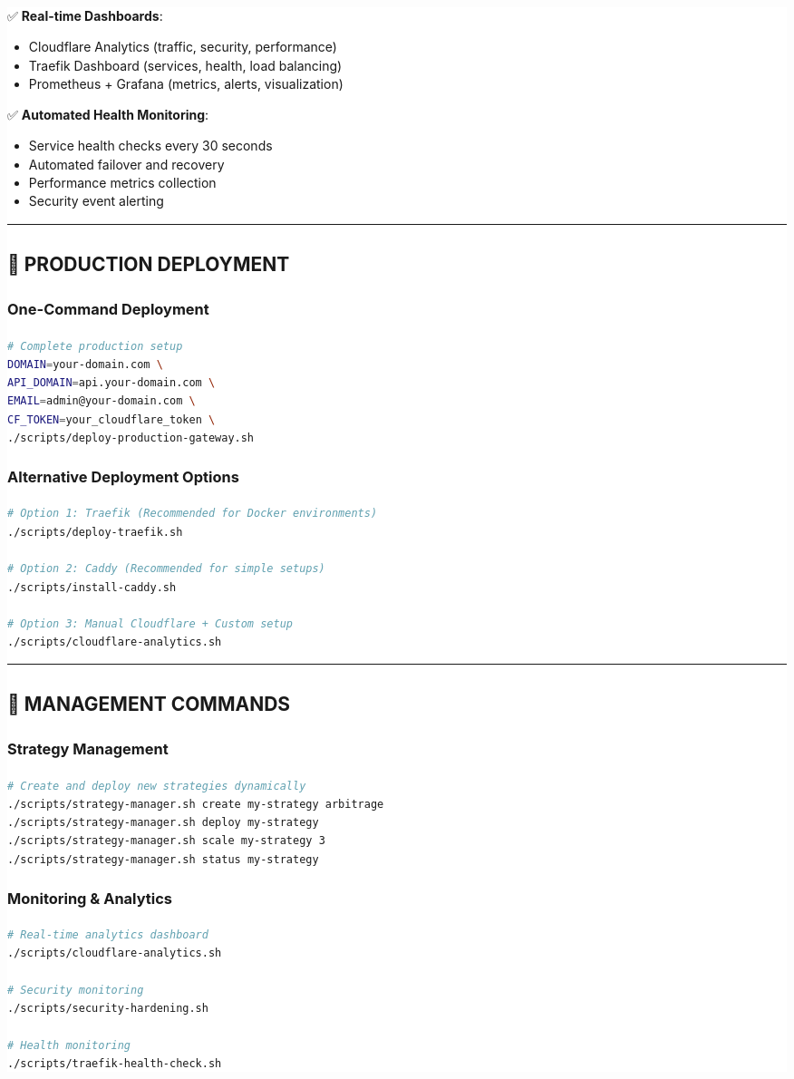 ✅ **Real-time Dashboards**:
- Cloudflare Analytics (traffic, security, performance)
- Traefik Dashboard (services, health, load balancing)
- Prometheus + Grafana (metrics, alerts, visualization)

✅ **Automated Health Monitoring**:
- Service health checks every 30 seconds
- Automated failover and recovery
- Performance metrics collection
- Security event alerting

---

## 🎯 **PRODUCTION DEPLOYMENT**

### **One-Command Deployment**

```bash
# Complete production setup
DOMAIN=your-domain.com \
API_DOMAIN=api.your-domain.com \
EMAIL=admin@your-domain.com \
CF_TOKEN=your_cloudflare_token \
./scripts/deploy-production-gateway.sh
```

### **Alternative Deployment Options**

```bash
# Option 1: Traefik (Recommended for Docker environments)
./scripts/deploy-traefik.sh

# Option 2: Caddy (Recommended for simple setups)
./scripts/install-caddy.sh

# Option 3: Manual Cloudflare + Custom setup
./scripts/cloudflare-analytics.sh
```

---

## 🔧 **MANAGEMENT COMMANDS**

### **Strategy Management**
```bash
# Create and deploy new strategies dynamically
./scripts/strategy-manager.sh create my-strategy arbitrage
./scripts/strategy-manager.sh deploy my-strategy
./scripts/strategy-manager.sh scale my-strategy 3
./scripts/strategy-manager.sh status my-strategy
```

### **Monitoring & Analytics**
```bash
# Real-time analytics dashboard
./scripts/cloudflare-analytics.sh

# Security monitoring
./scripts/security-hardening.sh

# Health monitoring
./scripts/traefik-health-check.sh
```
